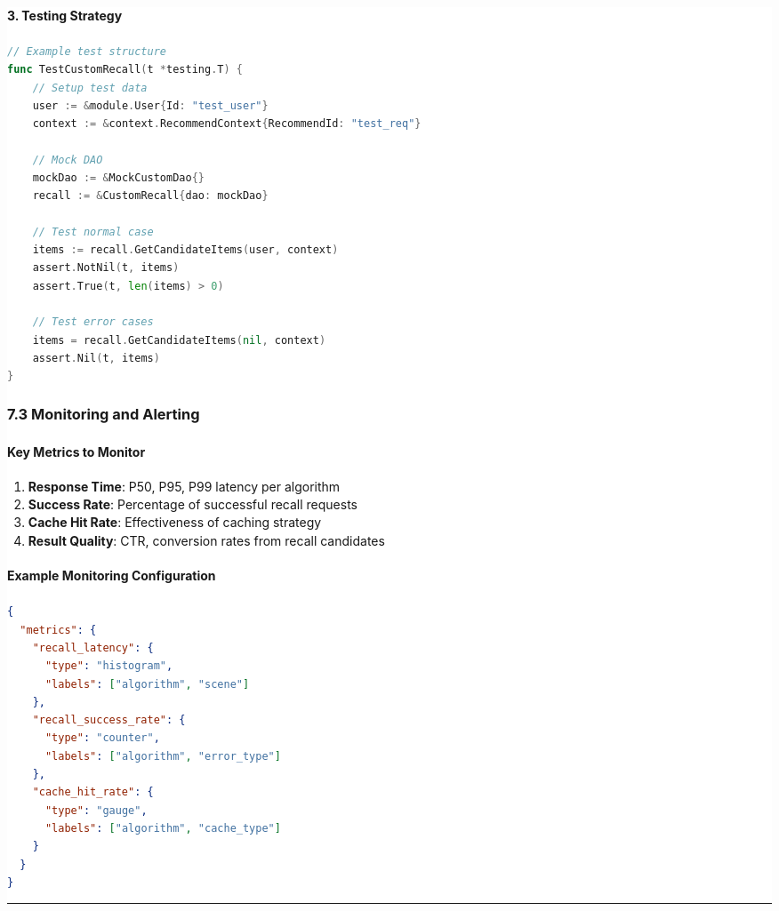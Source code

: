 #### 3. Testing Strategy
```go
// Example test structure
func TestCustomRecall(t *testing.T) {
    // Setup test data
    user := &module.User{Id: "test_user"}
    context := &context.RecommendContext{RecommendId: "test_req"}
    
    // Mock DAO
    mockDao := &MockCustomDao{}
    recall := &CustomRecall{dao: mockDao}
    
    // Test normal case
    items := recall.GetCandidateItems(user, context)
    assert.NotNil(t, items)
    assert.True(t, len(items) > 0)
    
    // Test error cases
    items = recall.GetCandidateItems(nil, context)
    assert.Nil(t, items)
}
```

### 7.3 Monitoring and Alerting

#### Key Metrics to Monitor
1. **Response Time**: P50, P95, P99 latency per algorithm
2. **Success Rate**: Percentage of successful recall requests
3. **Cache Hit Rate**: Effectiveness of caching strategy
4. **Result Quality**: CTR, conversion rates from recall candidates

#### Example Monitoring Configuration
```json
{
  "metrics": {
    "recall_latency": {
      "type": "histogram",
      "labels": ["algorithm", "scene"]
    },
    "recall_success_rate": {
      "type": "counter", 
      "labels": ["algorithm", "error_type"]
    },
    "cache_hit_rate": {
      "type": "gauge",
      "labels": ["algorithm", "cache_type"]
    }
  }
}
```

---
